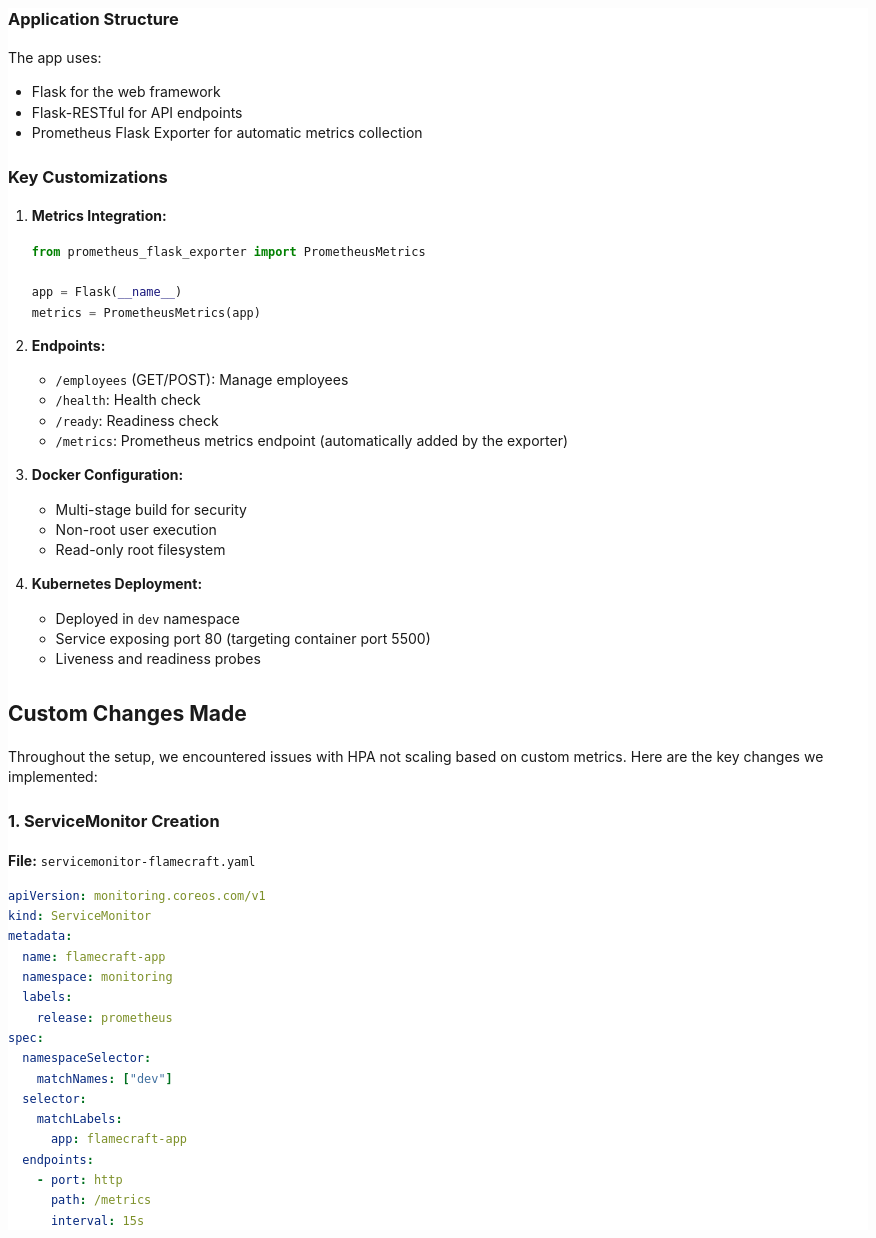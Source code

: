 ### Application Structure

The app uses:
- Flask for the web framework
- Flask-RESTful for API endpoints
- Prometheus Flask Exporter for automatic metrics collection

### Key Customizations

1. **Metrics Integration:**
   ```python
   from prometheus_flask_exporter import PrometheusMetrics

   app = Flask(__name__)
   metrics = PrometheusMetrics(app)
   ```

2. **Endpoints:**
   - `/employees` (GET/POST): Manage employees
   - `/health`: Health check
   - `/ready`: Readiness check
   - `/metrics`: Prometheus metrics endpoint (automatically added by the exporter)

3. **Docker Configuration:**
   - Multi-stage build for security
   - Non-root user execution
   - Read-only root filesystem

4. **Kubernetes Deployment:**
   - Deployed in `dev` namespace
   - Service exposing port 80 (targeting container port 5500)
   - Liveness and readiness probes

## Custom Changes Made

Throughout the setup, we encountered issues with HPA not scaling based on custom metrics. Here are the key changes we implemented:

### 1. ServiceMonitor Creation

**File:** `servicemonitor-flamecraft.yaml`

```yaml
apiVersion: monitoring.coreos.com/v1
kind: ServiceMonitor
metadata:
  name: flamecraft-app
  namespace: monitoring
  labels:
    release: prometheus
spec:
  namespaceSelector:
    matchNames: ["dev"]
  selector:
    matchLabels:
      app: flamecraft-app
  endpoints:
    - port: http
      path: /metrics
      interval: 15s
```

